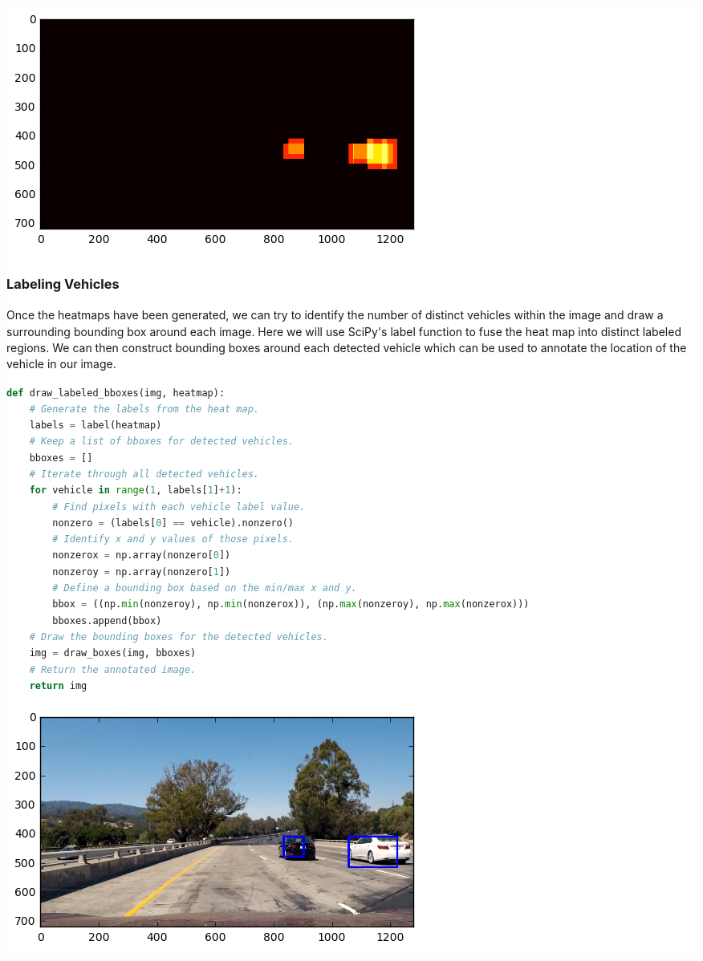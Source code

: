 ![png](output_30_1.png)


### Labeling Vehicles

Once the heatmaps have been generated, we can try to identify the number of distinct vehicles within the image and draw a surrounding bounding box around each image. Here we will use SciPy's label function to fuse the heat map into distinct labeled regions. We can then construct bounding boxes around each detected vehicle which can be used to annotate the location of the vehicle in our image.


```python
def draw_labeled_bboxes(img, heatmap):
    # Generate the labels from the heat map.
    labels = label(heatmap)
    # Keep a list of bboxes for detected vehicles.
    bboxes = []
    # Iterate through all detected vehicles.
    for vehicle in range(1, labels[1]+1):
        # Find pixels with each vehicle label value.
        nonzero = (labels[0] == vehicle).nonzero()
        # Identify x and y values of those pixels.
        nonzerox = np.array(nonzero[0])
        nonzeroy = np.array(nonzero[1])
        # Define a bounding box based on the min/max x and y.
        bbox = ((np.min(nonzeroy), np.min(nonzerox)), (np.max(nonzeroy), np.max(nonzerox)))
        bboxes.append(bbox)
    # Draw the bounding boxes for the detected vehicles.
    img = draw_boxes(img, bboxes)
    # Return the annotated image.
    return img
```

![png](output_32_1.png)